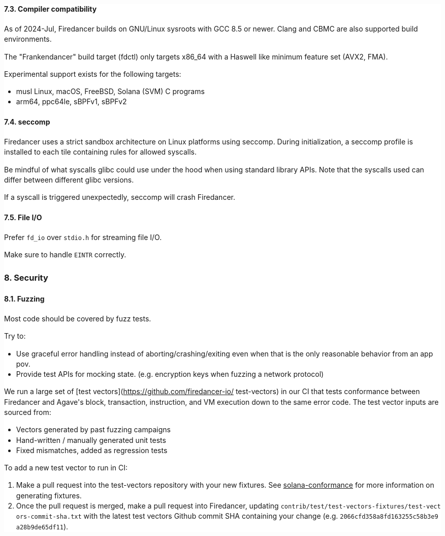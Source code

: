 #### 7.3. Compiler compatibility

As of 2024-Jul, Firedancer builds on GNU/Linux sysroots with GCC 8.5 or
newer.  Clang and CBMC are also supported build environments.

The "Frankendancer" build target (fdctl) only targets x86_64 with a
Haswell like minimum feature set (AVX2, FMA).

Experimental support exists for the following targets:
- musl Linux, macOS, FreeBSD, Solana (SVM) C programs
- arm64, ppc64le, sBPFv1, sBPFv2

#### 7.4. seccomp

Firedancer uses a strict sandbox architecture on Linux platforms using
seccomp.  During initialization, a seccomp profile is installed to each
tile containing rules for allowed syscalls.

Be mindful of what syscalls glibc could use under the hood when using
standard library APIs.  Note that the syscalls used can differ between
different glibc versions.

If a syscall is triggered unexpectedly, seccomp will crash Firedancer.

#### 7.5. File I/O

Prefer `fd_io` over `stdio.h` for streaming file I/O.

Make sure to handle `EINTR` correctly.

### 8. Security

#### 8.1. Fuzzing

Most code should be covered by fuzz tests.

Try to:
- Use graceful error handling instead of aborting/crashing/exiting even
  when that is the only reasonable behavior from an app pov.
- Provide test APIs for mocking state.  (e.g. encryption keys when
  fuzzing a network protocol)

We run a large set of [test vectors](https://github.com/firedancer-io/
test-vectors) in our CI that tests conformance between Firedancer and
Agave's block, transaction, instruction, and VM execution down to the
same error code. The test vector inputs are sourced from:
- Vectors generated by past fuzzing campaigns
- Hand-written / manually generated unit tests
- Fixed mismatches, added as regression tests

To add a new test vector to run in CI:
1. Make a pull request into the test-vectors repository with your
new fixtures. See [solana-conformance](https://github.com/firedancer-io/solana-conformance) for more information on generating fixtures.
2. Once the pull request is merged, make a pull request into Firedancer,
updating `contrib/test/test-vectors-fixtures/test-vectors-commit-sha.txt`
with the latest test vectors Github commit SHA containing your change
(e.g. `2066cfd358a8fd163255c58b3e9a28b9de65df11`).
